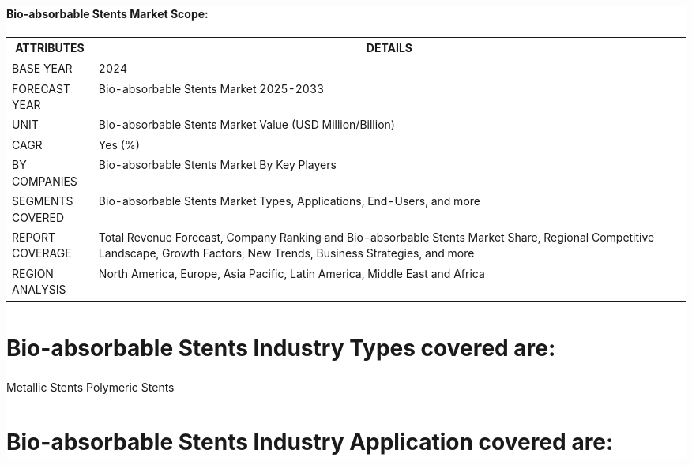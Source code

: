 <h4>Bio-absorbable Stents Market Scope:</h4>
<table>
<tr>
<th>ATTRIBUTES</th>
<th>DETAILS</th>
</tr>
<tr>
<td>BASE YEAR</td>
<td>2024</td>
</tr>
<tr>
<td>FORECAST YEAR</td>
<td>Bio-absorbable Stents Market 2025-2033</td>
</tr>
<tr>
<td>UNIT</td>
<td>Bio-absorbable Stents Market Value (USD Million/Billion)</td>
<tr>
<td>CAGR</td>
<td>Yes (%)</td>
</tr>
</tr>
<tr>
<td>BY COMPANIES</td>
<td>Bio-absorbable Stents Market By Key Players</td>
</tr>
<tr>
<td>SEGMENTS COVERED</td>
<td>Bio-absorbable Stents Market Types, Applications, End-Users, and more</td>
</tr>
<tr>
<td>REPORT COVERAGE</td>
<td>Total Revenue Forecast, Company Ranking and Bio-absorbable Stents Market Share, Regional Competitive Landscape, Growth Factors, New Trends, Business Strategies, and more</td>
</tr>
<tr>
<td>REGION ANALYSIS</td>
<td>North America, Europe, Asia Pacific, Latin America, Middle East and Africa</td>
</tr>
</table>

# <strong>Bio-absorbable Stents Industry Types covered are:</strong>

Metallic Stents
    Polymeric Stents

# <strong>Bio-absorbable Stents Industry Application covered are:</strong>
